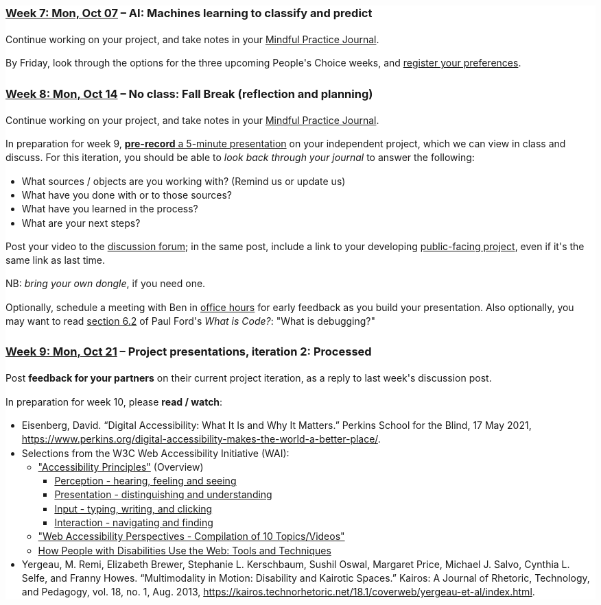 

<h3 id="week-07"><a href='plans/week-07'>Week 7: Mon, Oct 07</a> – AI: Machines learning to classify and predict</h3>

Continue working on your project, and take notes in your [Mindful Practice Journal](projects.md).

By Friday, look through the options for the three upcoming People's Choice weeks, and <a href="https://forms.gle/y5d2pCbQoyfdA3ag9">register your preferences</a>.



<h3 id="week-08"><a href='plans/week-08'>Week 8: Mon, Oct 14</a> – <strong>No class: Fall Break</strong> (reflection and planning)</h3>

Continue working on your project, and take notes in your [Mindful Practice Journal](projects.md).

In preparation for week 9, [**pre-record** a 5-minute presentation](projects#presentations-and-peer-review) on your independent project, which we can view in class and discuss. For this iteration, you should be able to *look back through your journal* to answer the following:

* What sources / objects are you working with? (Remind us or update us)
* What have you done with or to those sources?
* What have you learned in the process?
* What are your next steps?

Post your video to the [discussion forum]({{site.repo_url}}/discussions); in the same post, include a link to your developing [public-facing project](projects#palimpsest-of-public-iteration), even if it's the same link as last time.

NB: _bring your own dongle_, if you need one.

Optionally, schedule a meeting with Ben in [office hours](office) for early feedback as you build your presentation. Also optionally, you may want to read <a href="https://www.bloomberg.com/graphics/2015-paul-ford-what-is-code/#what-is-debugging">section 6.2</a> of Paul Ford's _What is Code?_: "What is debugging?"


<h3 id="week-09"><a href='plans/week-09'>Week 9: Mon, Oct 21</a> – Project presentations, iteration 2: Processed</h3>

Post **feedback for your partners** on their current project iteration, as a reply to last week's discussion post.

In preparation for week 10, please **read / watch**:

* Eisenberg, David. “Digital Accessibility: What It Is and Why It Matters.” Perkins School for the Blind, 17 May 2021, <a href="https://www.perkins.org/digital-accessibility-makes-the-world-a-better-place/">https://www.perkins.org/digital-accessibility-makes-the-world-a-better-place/</a>.
* Selections from the W3C Web Accessibility Initiative (WAI):
    - <a href="https://www.w3.org/WAI/fundamentals/accessibility-principles/">"Accessibility Principles"</a> (Overview)
        - <a href="https://www.w3.org/WAI/people-use-web/tools-techniques/perception/">Perception - hearing, feeling and seeing</a>
        - <a href="https://www.w3.org/WAI/people-use-web/tools-techniques/presentation/">Presentation - distinguishing and understanding</a>
        - <a href="https://www.w3.org/WAI/people-use-web/tools-techniques/input/">Input - typing, writing, and clicking</a>
        - <a href="https://www.w3.org/WAI/people-use-web/tools-techniques/navigation/">Interaction - navigating and finding</a>
    - <a href="https://www.youtube.com/watch?v=3f31oufqFSM">"Web Accessibility Perspectives - Compilation of 10 Topics/Videos"</a>
    - <a href="https://www.w3.org/WAI/people-use-web/tools-techniques/">How People with Disabilities Use the Web: Tools and Techniques</a>
* Yergeau, M. Remi, Elizabeth Brewer, Stephanie L. Kerschbaum, Sushil Oswal, Margaret Price, Michael J. Salvo, Cynthia L. Selfe, and Franny Howes. “Multimodality in Motion: Disability and Kairotic Spaces.” Kairos: A Journal of Rhetoric, Technology, and Pedagogy, vol. 18, no. 1, Aug. 2013, <a href="https://kairos.technorhetoric.net/18.1/coverweb/yergeau-et-al/index.html">https://kairos.technorhetoric.net/18.1/coverweb/yergeau-et-al/index.html</a>.
